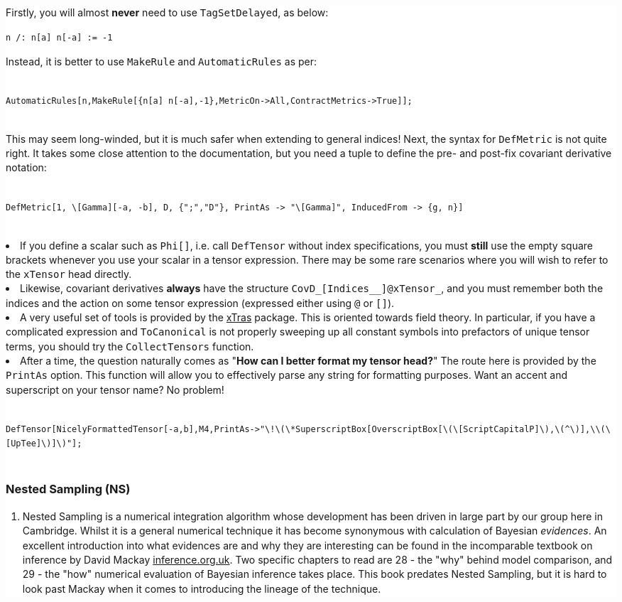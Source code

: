 Firstly, you will almost <b>never</b> need to use <tt>TagSetDelayed</tt>, as below:
<pre>
<code>n /: n[a] n[-a] := -1</code>
</pre>
Instead, it is better to use <tt>MakeRule</tt> and <tt>AutomaticRules</tt> as per:
<pre>
<code>
AutomaticRules[n,MakeRule[{n[a] n[-a],-1},MetricOn->All,ContractMetrics->True]];
</code>
</pre>
This may seem long-winded, but it is much safer when extending to general indices! Next, the syntax for <tt>DefMetric</tt> is not quite right. It takes some close attention to the documentation, but you need a tuple to define the pre- and post-fix covariant derivative notation:
<pre>
<code>
DefMetric[1, \[Gamma][-a, -b], D, {";","D"}, PrintAs -> "\[Gamma]", InducedFrom -> {g, n}]
</code>
</pre>
</li>
<li>If you define a scalar such as <tt>Phi[]</tt>, i.e. call <tt>DefTensor</tt> without index specifications, you must <b>still</b> use the empty square brackets whenever you use your scalar in a tensor expression. There may be some rare scenarios where you will wish to refer to the <tt>xTensor</tt> head directly.</li>
<li>Likewise, covariant derivatives <b>always</b> have the structure <tt>CovD_[Indices__]@xTensor_</tt>, and you must remember both the indices and the action on some tensor expression (expressed either using <tt>@</tt> or <tt>[]</tt>).</li>
<li>A very useful set of tools is provided by the <a href="http://www.xact.es/xtras/">xTras</a> package. This is oriented towards field theory. In particular, if you have a complicated expression and <tt>ToCanonical</tt> is not properly sweeping up all constant symbols into prefactors of unique tensor terms, you should try the <tt>CollectTensors</tt> function.</li>
<li>After a time, the question naturally comes as "<b>How can I better format my tensor head?</b>" The route here is provided by the <tt>PrintAs</tt> option. This function will allow you to effectively parse any string for formatting purposes. Want an accent and superscript on your tensor name? No problem!</li>
<pre>
<code>
DefTensor[NicelyFormattedTensor[-a,b],M4,PrintAs->"\!\(\*SuperscriptBox[OverscriptBox[\(\[ScriptCapitalP]\),\(^\)],\\(\[UpTee]\)]\)"];
</code>
</pre>
</ol>
<h3>
Nested Sampling (NS)
</h3>
<ol>
<li>Nested Sampling is a numerical integration algorithm whose development has been driven in large part by our group here in Cambridge. Whilst it is a general numerical technique it has become synonymous with calculation of Bayesian <i>evidences</i>. An excellent introduction into what evidences are and why they are interesting can be found in the incomparable textbook on inference by David Mackay <a href="http://www.inference.org.uk/mackay/itila/">inference.org.uk</a>. Two specific chapters to read are 28 - the "why" behind model comparison, and 29 - the "how" numerical evaluation of Bayesian inference takes place. This book predates Nested Sampling, but it is hard to look past Mackay when it comes to introducing the lineage of the technique.</li>